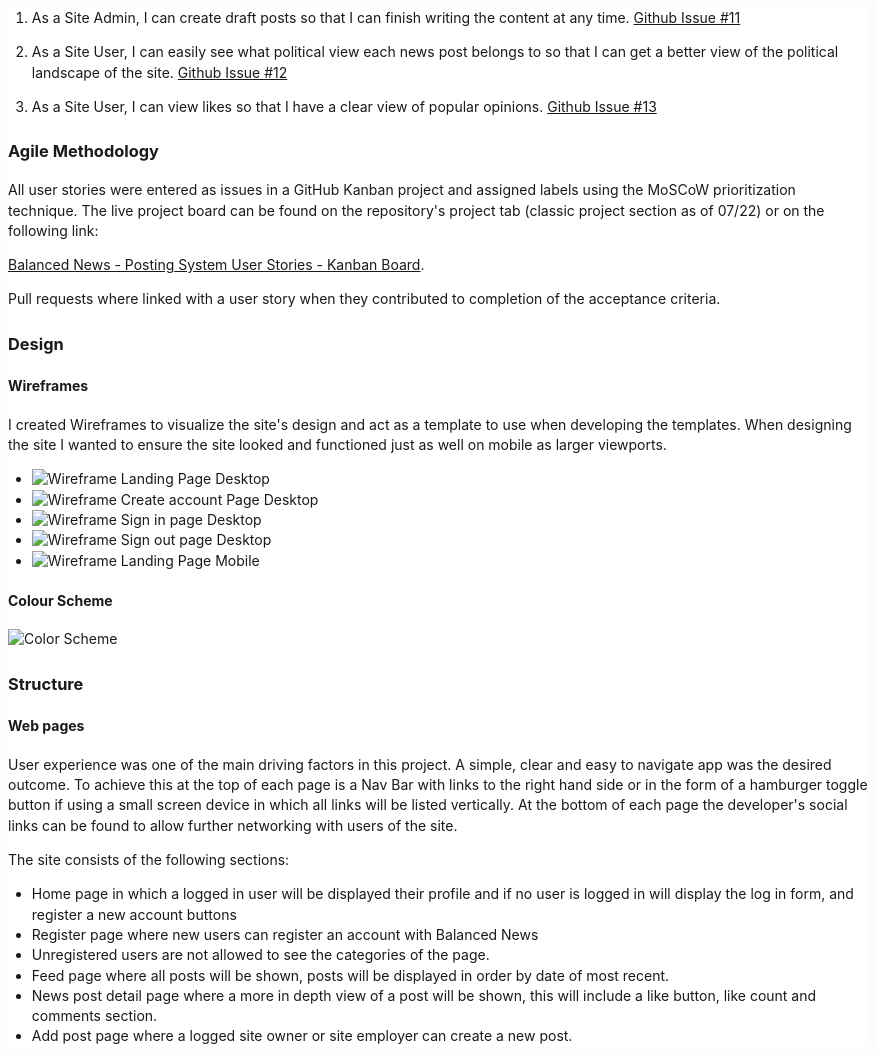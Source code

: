 1. As a Site Admin, I can create draft posts so that I can finish writing the content at any time. [Github Issue #11](https://github.com/qburn93/balanced-news-app/issues/11)

1. As a Site User, I can easily see what political view each news post belongs to so that I can get a better view of the political landscape of the site. [Github Issue #12](https://github.com/qburn93/balanced-news-app/issues/12)

1. As a Site User, I can view likes so that I have a clear view of popular opinions. [Github Issue #13](https://github.com/qburn93/balanced-news-app/issues/12)

### Agile Methodology

All user stories were entered as issues in a GitHub Kanban project and assigned labels using the MoSCoW prioritization technique. The live project board can be found on the repository's project tab (classic project section as of 07/22) or on the following link:

[Balanced News - Posting System User Stories - Kanban Board](https://github.com/users/qburn93/projects/9).

Pull requests where linked with a user story when they contributed to completion of the acceptance criteria.

### Design

#### Wireframes

I created Wireframes to visualize the site's design and act as a template to use when developing the templates. When designing the site I wanted to ensure the site looked and functioned just as well on mobile as larger viewports.

- ![Wireframe Landing Page Desktop](https://i.imgur.com/VWs1KfF.png)
- ![Wireframe Create account Page Desktop](https://i.imgur.com/31n5mzl.png)
- ![Wireframe Sign in page Desktop](https://i.imgur.com/maLABTT.png)
- ![Wireframe Sign out page Desktop](https://i.imgur.com/PqR3eXD.png)
- ![Wireframe Landing Page Mobile](https://i.imgur.com/aDPigMv.png)

#### Colour Scheme
![Color Scheme](https://i.imgur.com/ayEKLXI.png)
### Structure

#### Web pages

User experience was one of the main driving factors in this project. A simple, clear and easy to navigate app was the desired outcome. To achieve this at the top of each page is a Nav Bar with links to the right hand side or in the form of a hamburger toggle button if using a small screen device in which all links will be listed vertically. At the bottom of each page the developer's social links can be found to allow further networking with users of the site.

The site consists of the following sections:
- Home page in which a logged in user will be displayed their profile and if no user is logged in will display the log in form, and register a new account buttons
- Register page where new users can register an account with Balanced News
- Unregistered users are not allowed to see the categories of the page.
- Feed page where all posts will be shown, posts will be displayed in order by date of most recent.
- News post detail page where a more in depth view of a post will be shown, this will include a like button, like count and comments section.
- Add post page where a logged site owner or site employer can create a new post.
